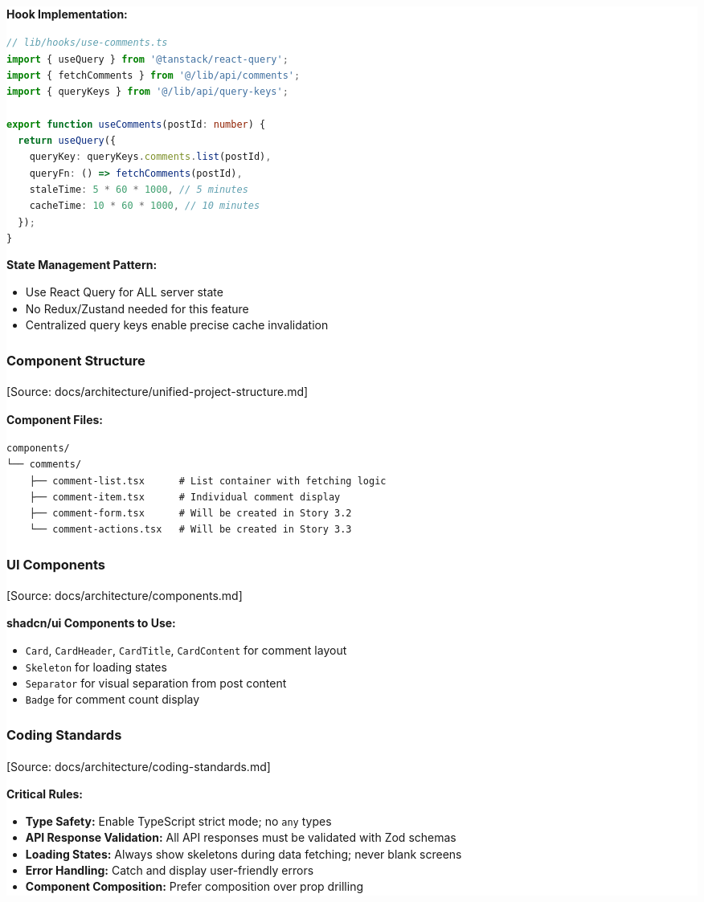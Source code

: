 **Hook Implementation:**
```typescript
// lib/hooks/use-comments.ts
import { useQuery } from '@tanstack/react-query';
import { fetchComments } from '@/lib/api/comments';
import { queryKeys } from '@/lib/api/query-keys';

export function useComments(postId: number) {
  return useQuery({
    queryKey: queryKeys.comments.list(postId),
    queryFn: () => fetchComments(postId),
    staleTime: 5 * 60 * 1000, // 5 minutes
    cacheTime: 10 * 60 * 1000, // 10 minutes
  });
}
```

**State Management Pattern:**
- Use React Query for ALL server state
- No Redux/Zustand needed for this feature
- Centralized query keys enable precise cache invalidation

### Component Structure
[Source: docs/architecture/unified-project-structure.md]

**Component Files:**
```
components/
└── comments/
    ├── comment-list.tsx      # List container with fetching logic
    ├── comment-item.tsx      # Individual comment display
    ├── comment-form.tsx      # Will be created in Story 3.2
    └── comment-actions.tsx   # Will be created in Story 3.3
```

### UI Components
[Source: docs/architecture/components.md]

**shadcn/ui Components to Use:**
- `Card`, `CardHeader`, `CardTitle`, `CardContent` for comment layout
- `Skeleton` for loading states
- `Separator` for visual separation from post content
- `Badge` for comment count display

### Coding Standards
[Source: docs/architecture/coding-standards.md]

**Critical Rules:**
- **Type Safety:** Enable TypeScript strict mode; no `any` types
- **API Response Validation:** All API responses must be validated with Zod schemas
- **Loading States:** Always show skeletons during data fetching; never blank screens
- **Error Handling:** Catch and display user-friendly errors
- **Component Composition:** Prefer composition over prop drilling
